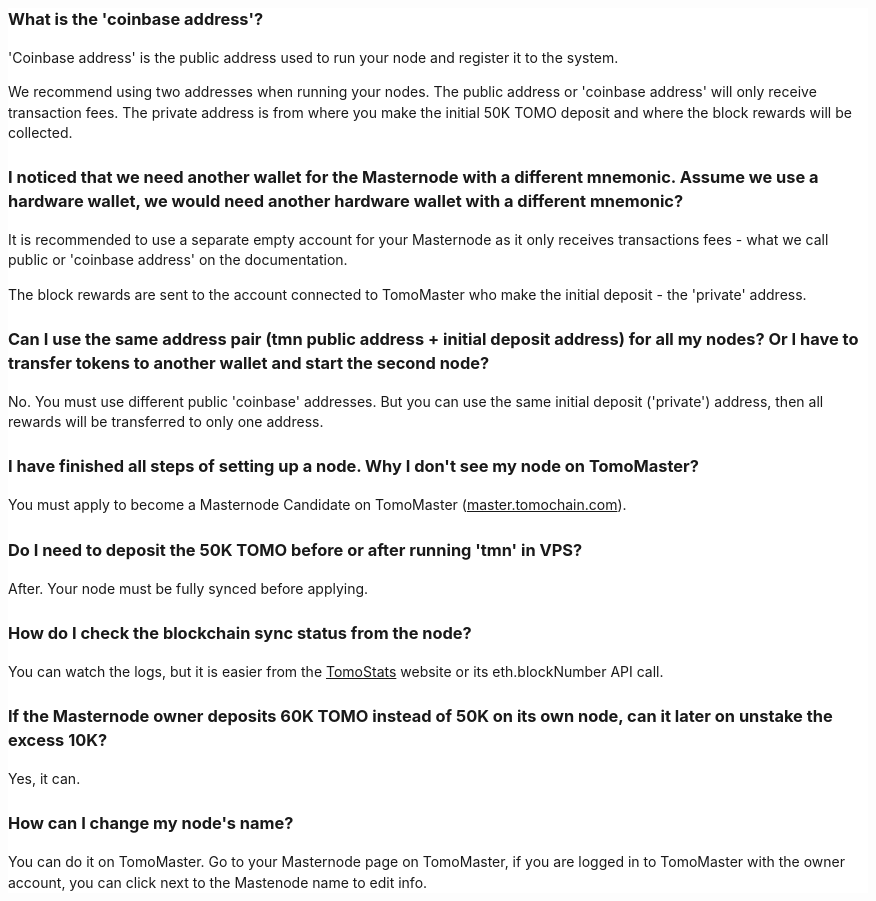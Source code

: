 ### **What is the 'coinbase address'?**

'Coinbase address' is the public address used to run your node and register it to the system.

We recommend using two addresses when running your nodes. The public address or 'coinbase address' will only receive transaction fees. The private address is from where you make the initial 50K TOMO deposit and where the block rewards will be collected.

### **I noticed that we need another wallet for the Masternode with a different mnemonic. Assume we use a hardware wallet, we would need another hardware wallet with a different mnemonic?**

It is recommended to use a separate empty account for your Masternode as it only receives transactions fees - what we call public or 'coinbase address' on the documentation.

The block rewards are sent to the account connected to TomoMaster who make the initial deposit - the 'private' address.

### **Can I use the same address pair \(tmn public address + initial deposit address\) for all my nodes? Or I have to transfer tokens to another wallet and start the second node?**

No. You must use different public 'coinbase' addresses. But you can use the same initial deposit \('private'\) address, then all rewards will be transferred to only one address.

### **I have finished all steps of setting up a node. Why I don't see my node on TomoMaster?**

You must apply to become a Masternode Candidate on TomoMaster \([master.tomochain.com](http://master.tomochain.com)\).

### **Do I need to deposit the 50K TOMO before or after running 'tmn' in VPS?**

After. Your node must be fully synced before applying.

### **How do I check the blockchain sync status from the node?**

You can watch the logs, but it is easier from the [TomoStats](https://stats.tomochain.com) website or its eth.blockNumber API call.

### **If the Masternode owner deposits 60K TOMO instead of 50K on its own node, can it later on unstake the excess 10K?**

Yes, it can.

### **How can I change my node's name?**

You can do it on TomoMaster. Go to your Masternode page on TomoMaster, if you are logged in to TomoMaster with the owner account, you can click next to the Mastenode name to edit info.
